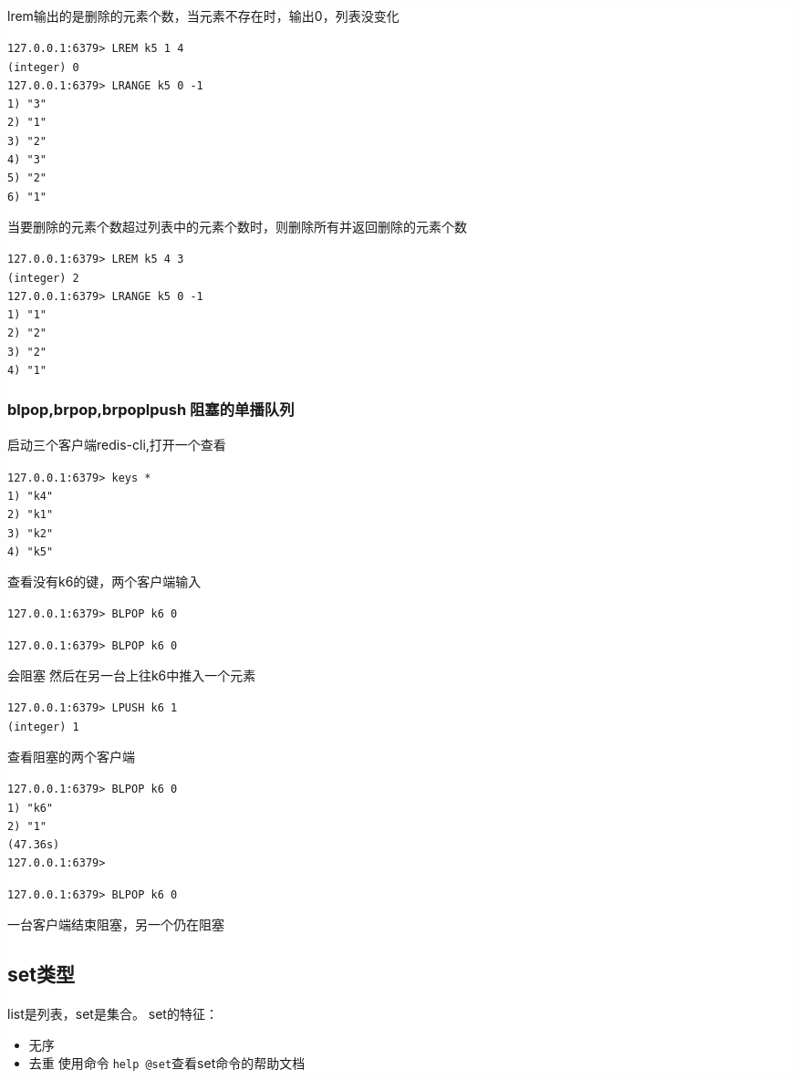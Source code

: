 lrem输出的是删除的元素个数，当元素不存在时，输出0，列表没变化
```shell script
127.0.0.1:6379> LREM k5 1 4
(integer) 0
127.0.0.1:6379> LRANGE k5 0 -1
1) "3"
2) "1"
3) "2"
4) "3"
5) "2"
6) "1"
```
当要删除的元素个数超过列表中的元素个数时，则删除所有并返回删除的元素个数
```shell script
127.0.0.1:6379> LREM k5 4 3
(integer) 2
127.0.0.1:6379> LRANGE k5 0 -1
1) "1"
2) "2"
3) "2"
4) "1"
```
### blpop,brpop,brpoplpush 阻塞的单播队列
启动三个客户端redis-cli,打开一个查看
```shell script
127.0.0.1:6379> keys *
1) "k4"
2) "k1"
3) "k2"
4) "k5"
```
查看没有k6的键，两个客户端输入
```shell script
127.0.0.1:6379> BLPOP k6 0

```
```shell script
127.0.0.1:6379> BLPOP k6 0

```
会阻塞
然后在另一台上往k6中推入一个元素
```shell scriptcl
127.0.0.1:6379> LPUSH k6 1
(integer) 1
```
查看阻塞的两个客户端
```shell script
127.0.0.1:6379> BLPOP k6 0
1) "k6"
2) "1"
(47.36s)
127.0.0.1:6379> 
```
```shell script
127.0.0.1:6379> BLPOP k6 0

```
一台客户端结束阻塞，另一个仍在阻塞
## set类型
list是列表，set是集合。
set的特征：
+ 无序
+ 去重
使用命令 `help @set`查看set命令的帮助文档
